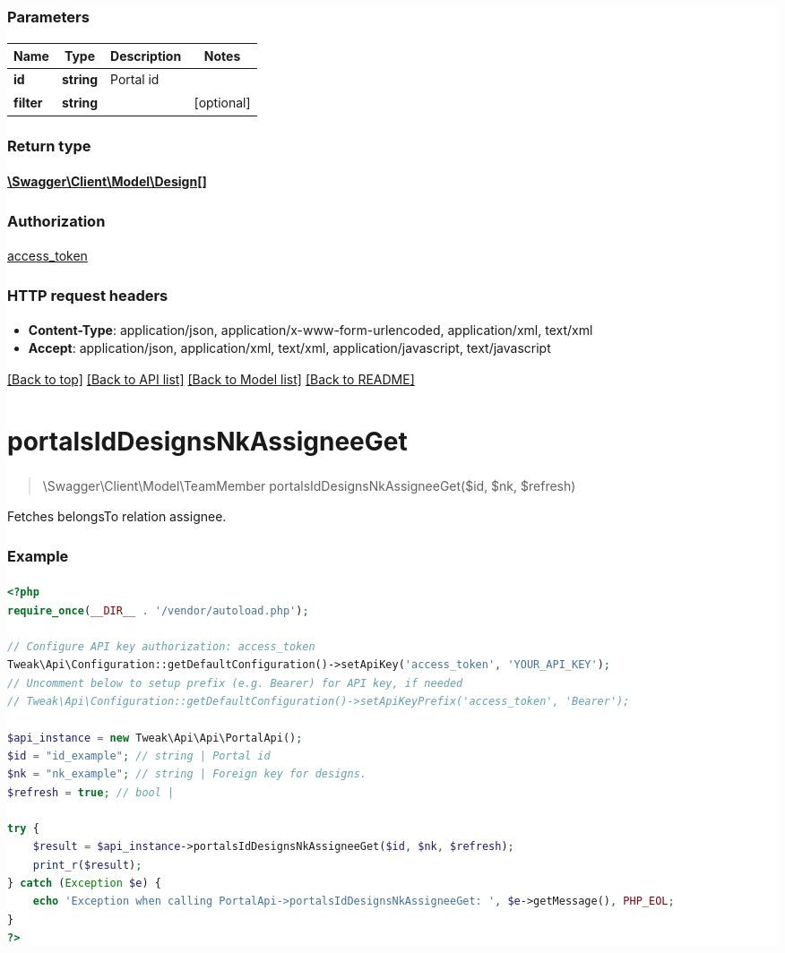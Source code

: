 ### Parameters

Name | Type | Description  | Notes
------------- | ------------- | ------------- | -------------
 **id** | **string**| Portal id |
 **filter** | **string**|  | [optional]

### Return type

[**\Swagger\Client\Model\Design[]**](../Model/Design.md)

### Authorization

[access_token](../../README.md#access_token)

### HTTP request headers

 - **Content-Type**: application/json, application/x-www-form-urlencoded, application/xml, text/xml
 - **Accept**: application/json, application/xml, text/xml, application/javascript, text/javascript

[[Back to top]](#) [[Back to API list]](../../README.md#documentation-for-api-endpoints) [[Back to Model list]](../../README.md#documentation-for-models) [[Back to README]](../../README.md)

# **portalsIdDesignsNkAssigneeGet**
> \Swagger\Client\Model\TeamMember portalsIdDesignsNkAssigneeGet($id, $nk, $refresh)

Fetches belongsTo relation assignee.

### Example
```php
<?php
require_once(__DIR__ . '/vendor/autoload.php');

// Configure API key authorization: access_token
Tweak\Api\Configuration::getDefaultConfiguration()->setApiKey('access_token', 'YOUR_API_KEY');
// Uncomment below to setup prefix (e.g. Bearer) for API key, if needed
// Tweak\Api\Configuration::getDefaultConfiguration()->setApiKeyPrefix('access_token', 'Bearer');

$api_instance = new Tweak\Api\Api\PortalApi();
$id = "id_example"; // string | Portal id
$nk = "nk_example"; // string | Foreign key for designs.
$refresh = true; // bool | 

try {
    $result = $api_instance->portalsIdDesignsNkAssigneeGet($id, $nk, $refresh);
    print_r($result);
} catch (Exception $e) {
    echo 'Exception when calling PortalApi->portalsIdDesignsNkAssigneeGet: ', $e->getMessage(), PHP_EOL;
}
?>
```
